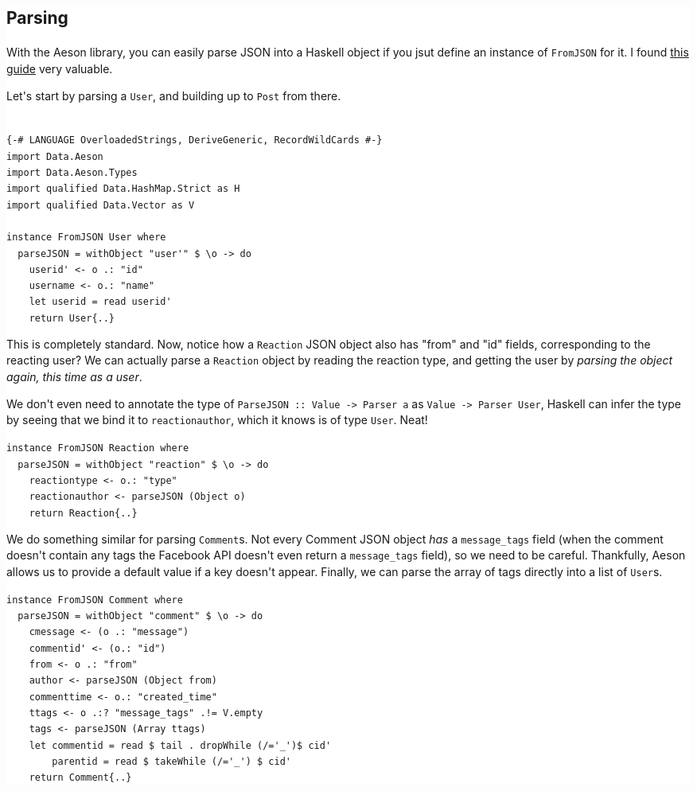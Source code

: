 ## Parsing
With the Aeson library, you can easily parse JSON into a Haskell object if you jsut define an instance of `FromJSON` for it. I found [this guide](https://artyom.me/aeson) very valuable.

Let's start by parsing a `User`, and building up to `Post` from there.

~~~ {.haskell}

{-# LANGUAGE OverloadedStrings, DeriveGeneric, RecordWildCards #-}
import Data.Aeson
import Data.Aeson.Types
import qualified Data.HashMap.Strict as H
import qualified Data.Vector as V

instance FromJSON User where
  parseJSON = withObject "user'" $ \o -> do
    userid' <- o .: "id"
    username <- o.: "name"
    let userid = read userid'
    return User{..} 
~~~

This is completely standard. Now, notice how a `Reaction` JSON object also has "from" and "id" fields, corresponding to the reacting user? We can actually parse a `Reaction` object by reading the reaction type, and getting the user by *parsing the object again, this time as a user*. 

We don't even need to annotate the type of `ParseJSON :: Value -> Parser a` as `Value -> Parser User`, Haskell can infer the type by seeing that we bind it to `reactionauthor`, which it knows is of type `User`. Neat!

~~~ {.haskell}
instance FromJSON Reaction where
  parseJSON = withObject "reaction" $ \o -> do
    reactiontype <- o.: "type"
    reactionauthor <- parseJSON (Object o)
    return Reaction{..}
~~~

We do something similar for parsing `Comment`s. Not every Comment JSON object *has* a `message_tags` field (when the comment doesn't contain any tags the Facebook API doesn't even return a `message_tags` field), so we need to be careful. Thankfully, Aeson allows us to provide a default value if a key doesn't appear. Finally, we can parse the array of tags directly into a list of `User`s. 

~~~ {.haskell}
instance FromJSON Comment where
  parseJSON = withObject "comment" $ \o -> do
    cmessage <- (o .: "message")
    commentid' <- (o.: "id")
    from <- o .: "from"
    author <- parseJSON (Object from)
    commenttime <- o.: "created_time"
    ttags <- o .:? "message_tags" .!= V.empty 
    tags <- parseJSON (Array ttags)
    let commentid = read $ tail . dropWhile (/='_')$ cid' 
        parentid = read $ takeWhile (/='_') $ cid'
    return Comment{..}
~~~
